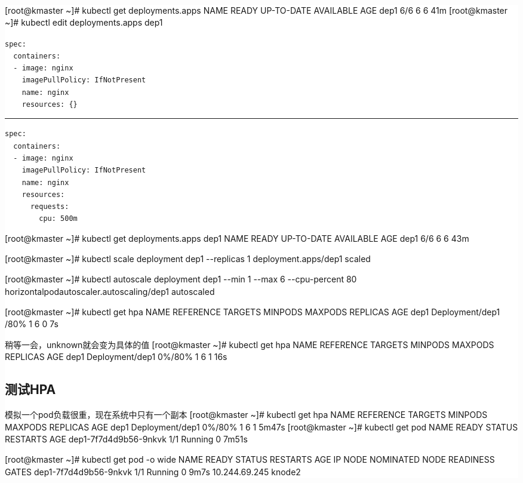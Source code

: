 [root@kmaster ~]# kubectl get deployments.apps
NAME   READY   UP-TO-DATE   AVAILABLE   AGE
dep1   6/6     6            6           41m
[root@kmaster ~]# kubectl edit deployments.apps dep1 

    spec:
      containers:
      - image: nginx
        imagePullPolicy: IfNotPresent
        name: nginx
        resources: {}
-----------------------------------------
    spec:
      containers:
      - image: nginx
        imagePullPolicy: IfNotPresent
        name: nginx
        resources: 
          requests:
            cpu: 500m

[root@kmaster ~]# kubectl get deployments.apps dep1 
NAME   READY   UP-TO-DATE   AVAILABLE   AGE
dep1   6/6     6            6           43m

[root@kmaster ~]# kubectl scale deployment dep1 --replicas 1
deployment.apps/dep1 scaled

[root@kmaster ~]# kubectl autoscale deployment dep1 --min 1 --max 6 --cpu-percent 80
horizontalpodautoscaler.autoscaling/dep1 autoscaled

[root@kmaster ~]# kubectl get hpa
NAME   REFERENCE         TARGETS         MINPODS   MAXPODS   REPLICAS   AGE
dep1   Deployment/dep1   <unknown>/80%   1         6         0          7s

稍等一会，unknown就会变为具体的值
[root@kmaster ~]# kubectl get hpa
NAME   REFERENCE         TARGETS   MINPODS   MAXPODS   REPLICAS   AGE
dep1   Deployment/dep1   0%/80%    1         6         1          16s

测试HPA
-------
模拟一个pod负载很重，现在系统中只有一个副本
[root@kmaster ~]# kubectl get hpa
NAME   REFERENCE         TARGETS   MINPODS   MAXPODS   REPLICAS   AGE
dep1   Deployment/dep1   0%/80%    1         6         1          5m47s
[root@kmaster ~]# kubectl get pod
NAME                    READY   STATUS    RESTARTS   AGE
dep1-7f7d4d9b56-9nkvk   1/1     Running   0          7m51s

[root@kmaster ~]# kubectl get pod -o wide
NAME                    READY   STATUS    RESTARTS   AGE    IP              NODE     NOMINATED NODE   READINESS GATES
dep1-7f7d4d9b56-9nkvk   1/1     Running   0          9m7s   10.244.69.245   knode2   <none>           <none>
